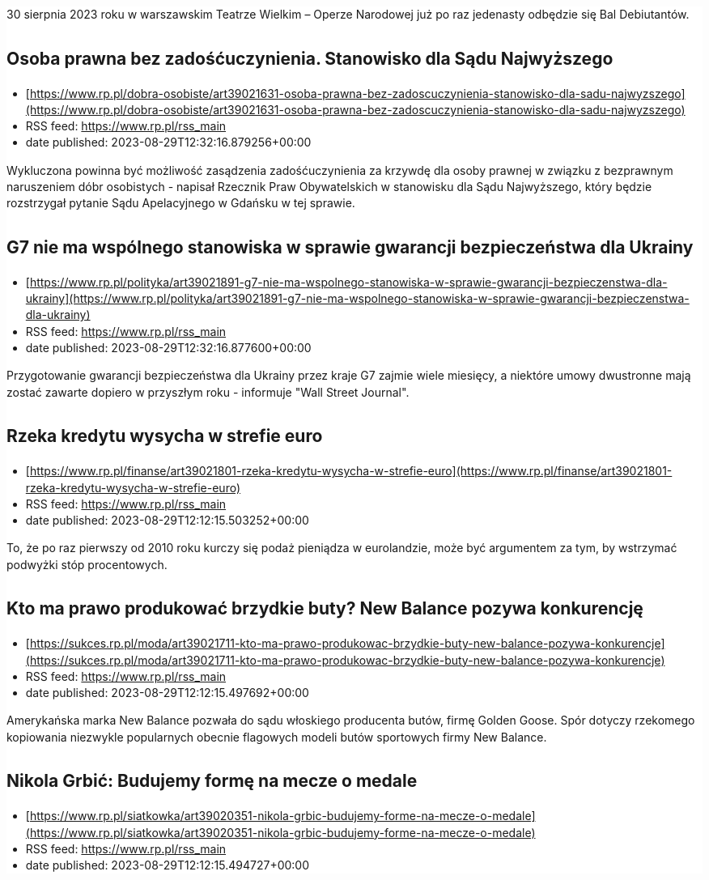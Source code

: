 30 sierpnia 2023 roku w warszawskim Teatrze Wielkim – Operze Narodowej już po raz jedenasty odbędzie się Bal Debiutantów.

## Osoba prawna bez zadośćuczynienia. Stanowisko dla Sądu Najwyższego
 - [https://www.rp.pl/dobra-osobiste/art39021631-osoba-prawna-bez-zadoscuczynienia-stanowisko-dla-sadu-najwyzszego](https://www.rp.pl/dobra-osobiste/art39021631-osoba-prawna-bez-zadoscuczynienia-stanowisko-dla-sadu-najwyzszego)
 - RSS feed: https://www.rp.pl/rss_main
 - date published: 2023-08-29T12:32:16.879256+00:00

Wykluczona powinna być możliwość zasądzenia zadośćuczynienia za krzywdę dla osoby prawnej w związku z bezprawnym naruszeniem dóbr osobistych - napisał Rzecznik Praw Obywatelskich w stanowisku  dla Sądu Najwyższego, który będzie rozstrzygał pytanie Sądu Apelacyjnego w Gdańsku w tej sprawie.

## G7 nie ma wspólnego stanowiska w sprawie gwarancji bezpieczeństwa dla Ukrainy
 - [https://www.rp.pl/polityka/art39021891-g7-nie-ma-wspolnego-stanowiska-w-sprawie-gwarancji-bezpieczenstwa-dla-ukrainy](https://www.rp.pl/polityka/art39021891-g7-nie-ma-wspolnego-stanowiska-w-sprawie-gwarancji-bezpieczenstwa-dla-ukrainy)
 - RSS feed: https://www.rp.pl/rss_main
 - date published: 2023-08-29T12:32:16.877600+00:00

Przygotowanie gwarancji bezpieczeństwa dla Ukrainy przez kraje G7 zajmie wiele miesięcy, a niektóre umowy dwustronne mają zostać zawarte dopiero w przyszłym roku - informuje "Wall Street Journal".

## Rzeka kredytu wysycha w strefie euro
 - [https://www.rp.pl/finanse/art39021801-rzeka-kredytu-wysycha-w-strefie-euro](https://www.rp.pl/finanse/art39021801-rzeka-kredytu-wysycha-w-strefie-euro)
 - RSS feed: https://www.rp.pl/rss_main
 - date published: 2023-08-29T12:12:15.503252+00:00

To, że po raz pierwszy od 2010 roku kurczy się podaż pieniądza w eurolandzie, może być argumentem za tym, by wstrzymać podwyżki stóp procentowych.

## Kto ma prawo produkować brzydkie buty? New Balance pozywa konkurencję
 - [https://sukces.rp.pl/moda/art39021711-kto-ma-prawo-produkowac-brzydkie-buty-new-balance-pozywa-konkurencje](https://sukces.rp.pl/moda/art39021711-kto-ma-prawo-produkowac-brzydkie-buty-new-balance-pozywa-konkurencje)
 - RSS feed: https://www.rp.pl/rss_main
 - date published: 2023-08-29T12:12:15.497692+00:00

Amerykańska marka New Balance pozwała do sądu włoskiego producenta butów, firmę Golden Goose. Spór dotyczy rzekomego kopiowania niezwykle popularnych obecnie flagowych modeli butów sportowych firmy New Balance.

## Nikola Grbić: Budujemy formę na mecze o medale
 - [https://www.rp.pl/siatkowka/art39020351-nikola-grbic-budujemy-forme-na-mecze-o-medale](https://www.rp.pl/siatkowka/art39020351-nikola-grbic-budujemy-forme-na-mecze-o-medale)
 - RSS feed: https://www.rp.pl/rss_main
 - date published: 2023-08-29T12:12:15.494727+00:00
